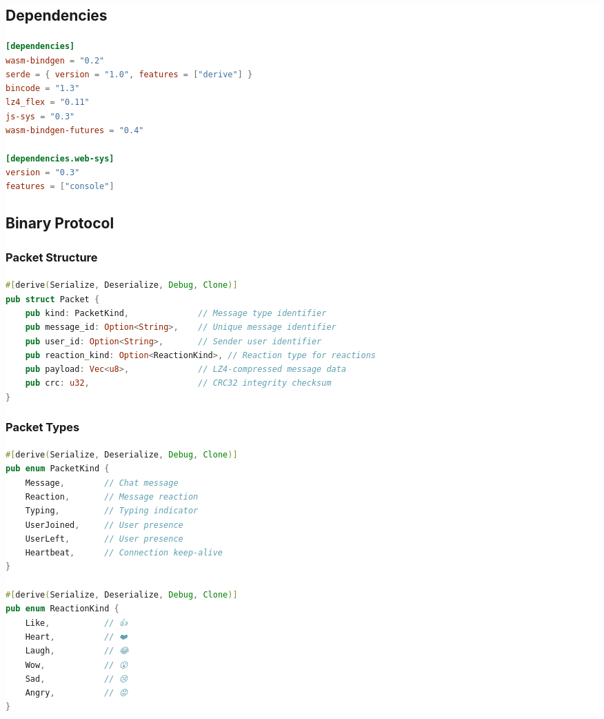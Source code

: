## Dependencies

```toml
[dependencies]
wasm-bindgen = "0.2"
serde = { version = "1.0", features = ["derive"] }
bincode = "1.3"
lz4_flex = "0.11"
js-sys = "0.3"
wasm-bindgen-futures = "0.4"

[dependencies.web-sys]
version = "0.3"
features = ["console"]
```

## Binary Protocol

### Packet Structure

```rust
#[derive(Serialize, Deserialize, Debug, Clone)]
pub struct Packet {
    pub kind: PacketKind,              // Message type identifier
    pub message_id: Option<String>,    // Unique message identifier
    pub user_id: Option<String>,       // Sender user identifier
    pub reaction_kind: Option<ReactionKind>, // Reaction type for reactions
    pub payload: Vec<u8>,              // LZ4-compressed message data
    pub crc: u32,                      // CRC32 integrity checksum
}
```

### Packet Types

```rust
#[derive(Serialize, Deserialize, Debug, Clone)]
pub enum PacketKind {
    Message,        // Chat message
    Reaction,       // Message reaction
    Typing,         // Typing indicator
    UserJoined,     // User presence
    UserLeft,       // User presence
    Heartbeat,      // Connection keep-alive
}

#[derive(Serialize, Deserialize, Debug, Clone)]
pub enum ReactionKind {
    Like,           // 👍
    Heart,          // ❤️
    Laugh,          // 😂
    Wow,            // 😮
    Sad,            // 😢
    Angry,          // 😡
}
```
